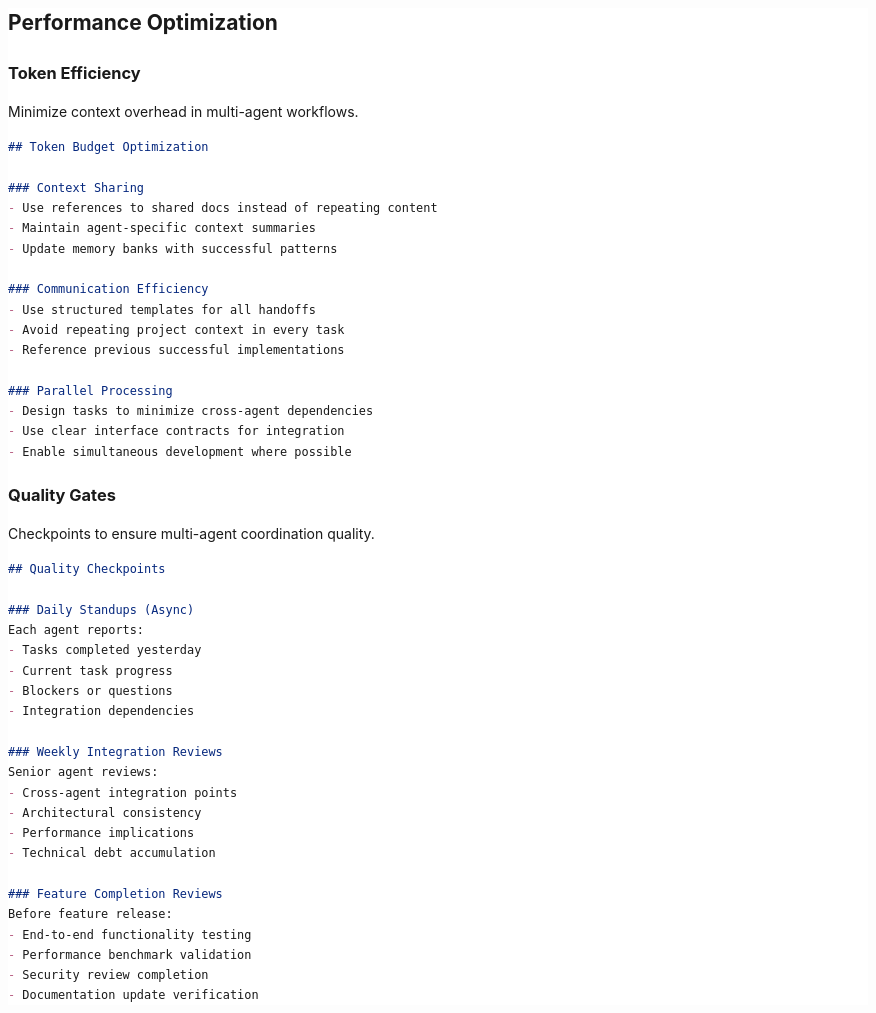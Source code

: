 ## Performance Optimization

### Token Efficiency
Minimize context overhead in multi-agent workflows.

```markdown
## Token Budget Optimization

### Context Sharing
- Use references to shared docs instead of repeating content
- Maintain agent-specific context summaries
- Update memory banks with successful patterns

### Communication Efficiency  
- Use structured templates for all handoffs
- Avoid repeating project context in every task
- Reference previous successful implementations

### Parallel Processing
- Design tasks to minimize cross-agent dependencies  
- Use clear interface contracts for integration
- Enable simultaneous development where possible
```

### Quality Gates
Checkpoints to ensure multi-agent coordination quality.

```markdown
## Quality Checkpoints

### Daily Standups (Async)
Each agent reports:
- Tasks completed yesterday
- Current task progress  
- Blockers or questions
- Integration dependencies

### Weekly Integration Reviews
Senior agent reviews:
- Cross-agent integration points
- Architectural consistency
- Performance implications
- Technical debt accumulation

### Feature Completion Reviews
Before feature release:
- End-to-end functionality testing
- Performance benchmark validation
- Security review completion
- Documentation update verification
```
